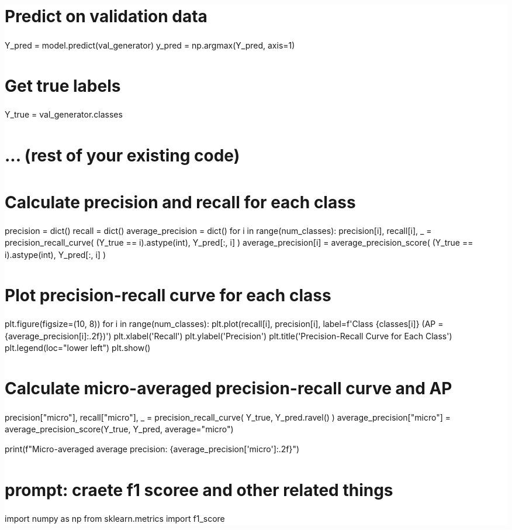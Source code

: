 # Predict on validation data
Y_pred = model.predict(val_generator)
y_pred = np.argmax(Y_pred, axis=1)

# Get true labels
Y_true = val_generator.classes

# ... (rest of your existing code)

# Calculate precision and recall for each class
precision = dict()
recall = dict()
average_precision = dict()
for i in range(num_classes):
    precision[i], recall[i], _ = precision_recall_curve(
        (Y_true == i).astype(int), Y_pred[:, i]
    )
    average_precision[i] = average_precision_score(
        (Y_true == i).astype(int), Y_pred[:, i]
    )

# Plot precision-recall curve for each class
plt.figure(figsize=(10, 8))
for i in range(num_classes):
    plt.plot(recall[i], precision[i], label=f'Class {classes[i]} (AP = {average_precision[i]:.2f})')
plt.xlabel('Recall')
plt.ylabel('Precision')
plt.title('Precision-Recall Curve for Each Class')
plt.legend(loc="lower left")
plt.show()

# Calculate micro-averaged precision-recall curve and AP
precision["micro"], recall["micro"], _ = precision_recall_curve(
    Y_true, Y_pred.ravel()
)
average_precision["micro"] = average_precision_score(Y_true, Y_pred, average="micro")

print(f"Micro-averaged average precision: {average_precision['micro']:.2f}")

# prompt: craete f1 scoree and other related things

import numpy as np
from sklearn.metrics import f1_score

